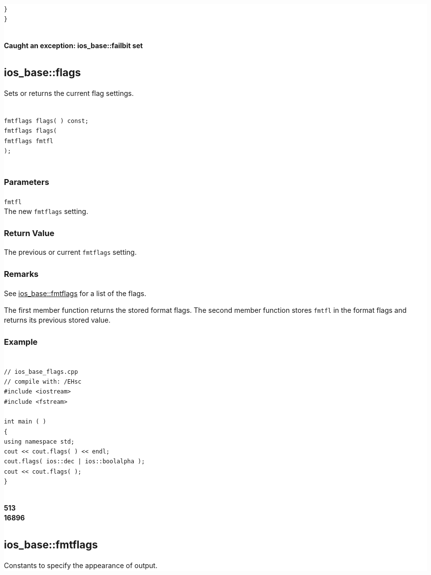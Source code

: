 ```  
}  
}  
  
```  
  
  **Caught an exception: ios_base::failbit set**    
##  <a name="ios_base__flags"></a>  ios_base::flags  
 Sets or returns the current flag settings.  
  
```  
  
fmtflags flags( ) const;   
fmtflags flags(  
fmtflags fmtfl  
);  
  
```  
  
### Parameters  
 `fmtfl`  
 The new `fmtflags` setting.  
  
### Return Value  
 The previous or current `fmtflags` setting.  
  
### Remarks  
 See [ios_base::fmtflags](#ios_base__fmtflags) for a list of the flags.  
  
 The first member function returns the stored format flags. The second member function stores `fmtfl` in the format flags and returns its previous stored value.  
  
### Example  
  
```  
  
// ios_base_flags.cpp  
// compile with: /EHsc  
#include <iostream>  
#include <fstream>  
  
int main ( )  
{  
using namespace std;  
cout << cout.flags( ) << endl;  
cout.flags( ios::dec | ios::boolalpha );  
cout << cout.flags( );  
}  
  
```  
  
   **513**  
 **16896**    
##  <a name="ios_base__fmtflags"></a>  ios_base::fmtflags  
 Constants to specify the appearance of output.  
  